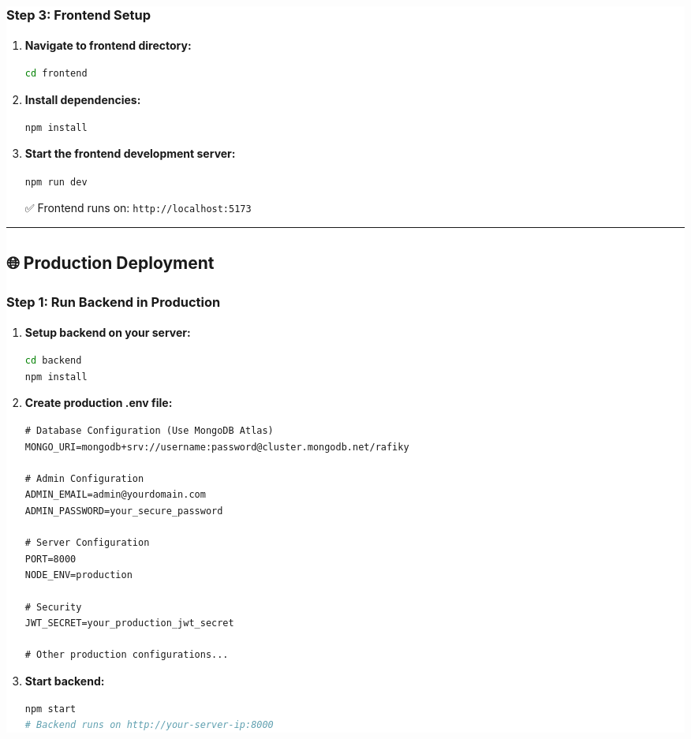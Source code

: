### Step 3: Frontend Setup

1. **Navigate to frontend directory:**
   ```bash
   cd frontend
   ```

2. **Install dependencies:**
   ```bash
   npm install
   ```

3. **Start the frontend development server:**
   ```bash
   npm run dev
   ```
   ✅ Frontend runs on: `http://localhost:5173`

---

## 🌐 Production Deployment

### Step 1: Run Backend in Production

1. **Setup backend on your server:**
   ```bash
   cd backend
   npm install
   ```

2. **Create production .env file:**
   ```env
   # Database Configuration (Use MongoDB Atlas)
   MONGO_URI=mongodb+srv://username:password@cluster.mongodb.net/rafiky

   # Admin Configuration
   ADMIN_EMAIL=admin@yourdomain.com
   ADMIN_PASSWORD=your_secure_password

   # Server Configuration
   PORT=8000
   NODE_ENV=production

   # Security
   JWT_SECRET=your_production_jwt_secret

   # Other production configurations...
   ```

3. **Start backend:**
   ```bash
   npm start
   # Backend runs on http://your-server-ip:8000
   ```
